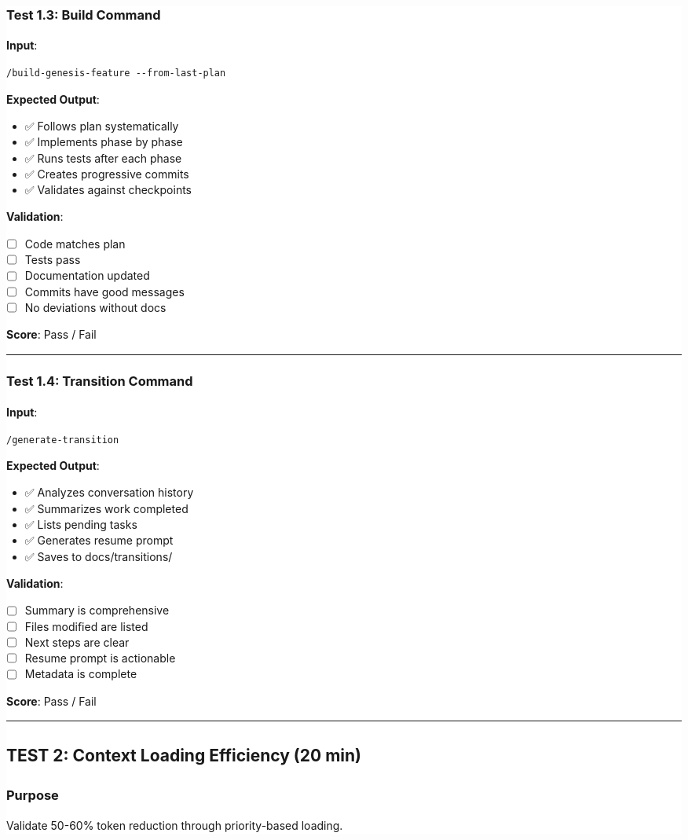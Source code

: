 
### Test 1.3: Build Command
**Input**:
```
/build-genesis-feature --from-last-plan
```

**Expected Output**:
- ✅ Follows plan systematically
- ✅ Implements phase by phase
- ✅ Runs tests after each phase
- ✅ Creates progressive commits
- ✅ Validates against checkpoints

**Validation**:
- [ ] Code matches plan
- [ ] Tests pass
- [ ] Documentation updated
- [ ] Commits have good messages
- [ ] No deviations without docs

**Score**: Pass / Fail

---

### Test 1.4: Transition Command
**Input**:
```
/generate-transition
```

**Expected Output**:
- ✅ Analyzes conversation history
- ✅ Summarizes work completed
- ✅ Lists pending tasks
- ✅ Generates resume prompt
- ✅ Saves to docs/transitions/

**Validation**:
- [ ] Summary is comprehensive
- [ ] Files modified are listed
- [ ] Next steps are clear
- [ ] Resume prompt is actionable
- [ ] Metadata is complete

**Score**: Pass / Fail

---

## TEST 2: Context Loading Efficiency (20 min)

### Purpose
Validate 50-60% token reduction through priority-based loading.
